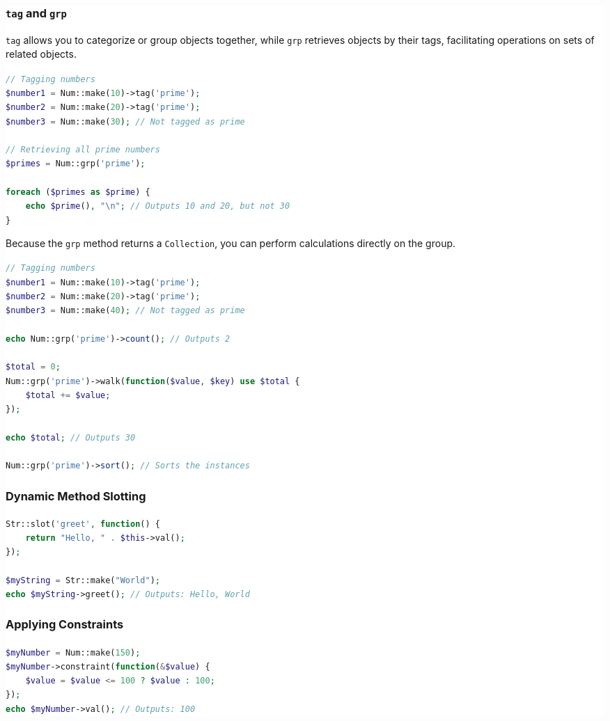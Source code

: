 ### `tag` and `grp`

`tag` allows you to categorize or group objects together, while `grp` retrieves objects by their tags, facilitating operations on sets of related objects.

```php
// Tagging numbers
$number1 = Num::make(10)->tag('prime');
$number2 = Num::make(20)->tag('prime');
$number3 = Num::make(30); // Not tagged as prime

// Retrieving all prime numbers
$primes = Num::grp('prime');

foreach ($primes as $prime) {
    echo $prime(), "\n"; // Outputs 10 and 20, but not 30
}
```

Because the `grp` method returns a `Collection`, you can perform calculations directly on the group.

```php
// Tagging numbers
$number1 = Num::make(10)->tag('prime');
$number2 = Num::make(20)->tag('prime');
$number3 = Num::make(40); // Not tagged as prime

echo Num::grp('prime')->count(); // Outputs 2

$total = 0;
Num::grp('prime')->walk(function($value, $key) use $total {
    $total += $value;
});

echo $total; // Outputs 30

Num::grp('prime')->sort(); // Sorts the instances
```

### Dynamic Method Slotting

```php
Str::slot('greet', function() {
    return "Hello, " . $this->val();
});

$myString = Str::make("World");
echo $myString->greet(); // Outputs: Hello, World
```

### Applying Constraints

```php
$myNumber = Num::make(150);
$myNumber->constraint(function(&$value) {
    $value = $value <= 100 ? $value : 100;
});
echo $myNumber->val(); // Outputs: 100
```
